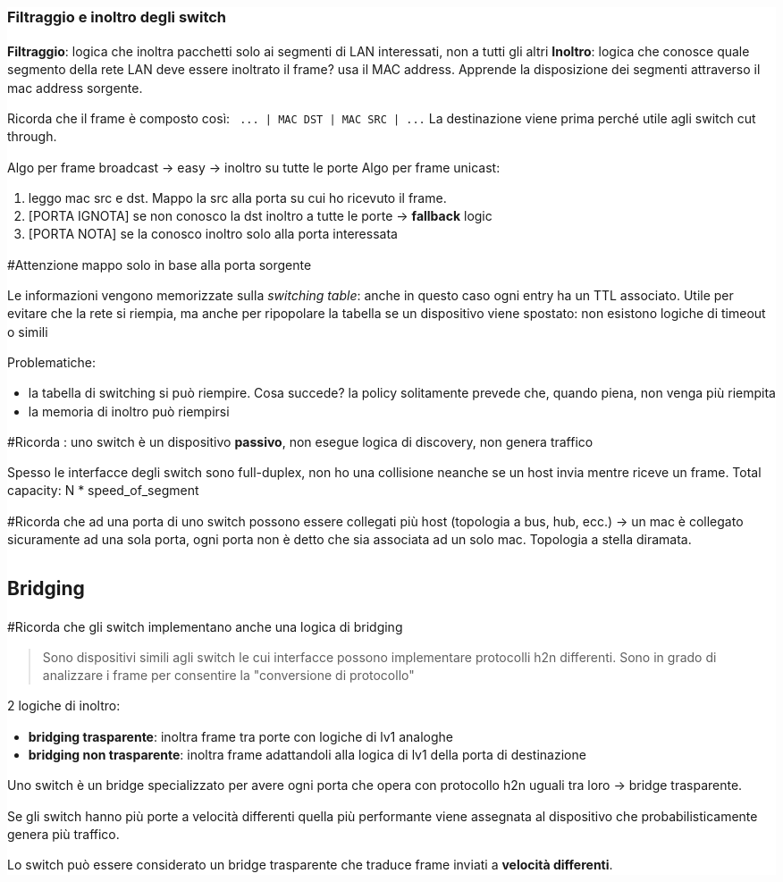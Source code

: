 ### Filtraggio e inoltro degli switch
**Filtraggio**: logica che inoltra pacchetti solo ai segmenti di LAN interessati, non a tutti gli altri
**Inoltro**: logica che conosce quale segmento della rete LAN deve essere inoltrato il frame? usa il MAC address. Apprende la disposizione dei segmenti attraverso il mac address sorgente.

Ricorda che il frame è composto così: ` ... | MAC DST | MAC SRC | ...`
La destinazione viene prima perché utile agli switch cut through.

Algo per frame broadcast -> easy -> inoltro su tutte le porte
Algo per frame unicast:
1. leggo mac src e dst. Mappo la src alla porta su cui ho ricevuto il frame.
2. [PORTA IGNOTA] se non conosco la dst inoltro a tutte le porte -> **fallback** logic
3. [PORTA NOTA] se la conosco inoltro solo alla porta interessata

#Attenzione mappo solo in base alla porta sorgente

Le informazioni vengono memorizzate sulla *switching table*: anche in questo caso ogni entry ha un TTL associato. Utile per evitare che la rete si riempia, ma anche per ripopolare la tabella se un dispositivo viene spostato: non esistono logiche di timeout o simili

Problematiche:
- la tabella di switching si può riempire. Cosa succede? la policy solitamente prevede che, quando piena, non venga più riempita
- la memoria di inoltro può riempirsi

#Ricorda : uno switch è un dispositivo **passivo**, non esegue logica di discovery, non genera traffico

Spesso le interfacce degli switch sono full-duplex, non ho una collisione neanche se un host invia mentre riceve un frame. Total capacity: N * speed_of_segment

#Ricorda che ad una porta di uno switch possono essere collegati più host (topologia a bus, hub, ecc.) -> un mac è collegato sicuramente ad una sola porta, ogni porta non è detto che sia associata ad un solo mac. Topologia a stella diramata.

## Bridging
#Ricorda che gli switch implementano anche una logica di bridging

>Sono dispositivi simili agli switch le cui interfacce possono implementare protocolli h2n differenti. Sono in grado di analizzare i frame per consentire la "conversione di protocollo"

2 logiche di inoltro:
- **bridging trasparente**: inoltra frame tra porte con logiche di lv1 analoghe
- **bridging non trasparente**: inoltra frame adattandoli alla logica di lv1 della porta di destinazione

Uno switch è un bridge specializzato per avere ogni porta che opera con protocollo h2n uguali tra loro -> bridge trasparente.

Se gli switch hanno più porte a velocità differenti quella più performante viene assegnata al dispositivo che probabilisticamente genera più traffico.

Lo switch può essere considerato un bridge trasparente che traduce frame inviati a **velocità differenti**.
